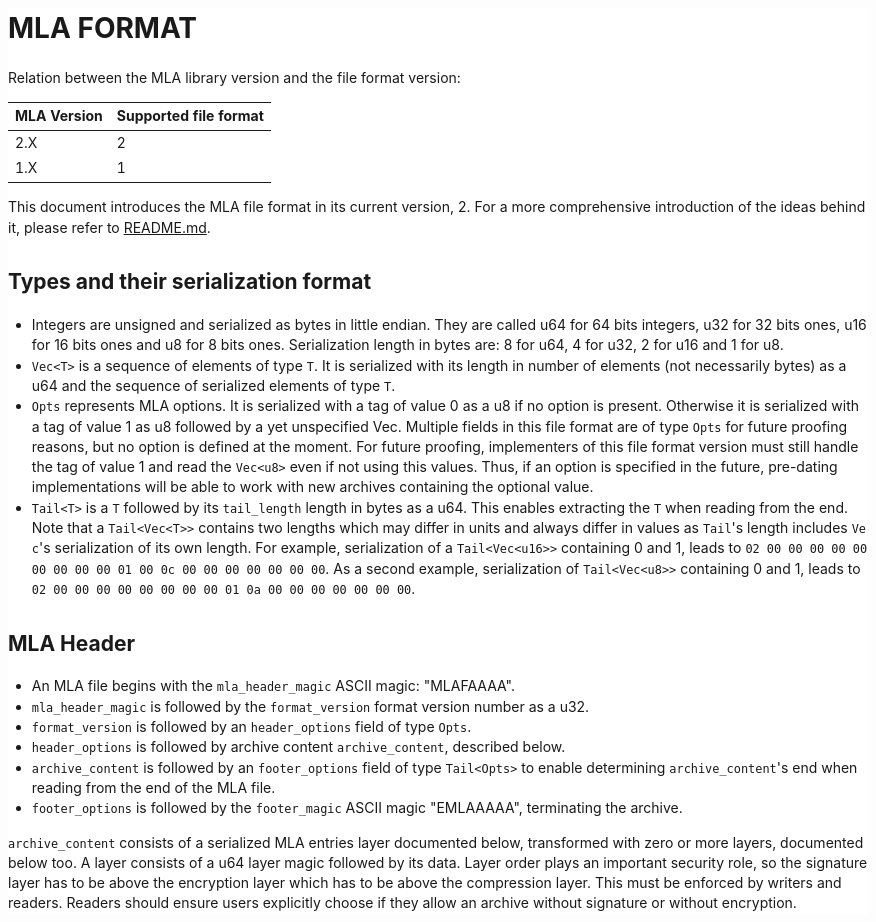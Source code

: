 # MLA FORMAT

Relation between the MLA library version and the file format version:

| MLA Version | Supported file format |
|-------------|-----------------------|
| 2.X         | 2                     |
| 1.X         | 1                     |

This document introduces the MLA file format in its current version, 2.
For a more comprehensive introduction of the ideas behind it, please refer to [README.md](README.md).

## Types and their serialization format

* Integers are unsigned and serialized as bytes in little endian. They are called u64 for 64 bits integers, u32 for 32 bits ones, u16 for 16 bits ones and u8 for 8 bits ones. Serialization length in bytes are: 8 for u64, 4 for u32, 2 for u16 and 1 for u8.
* `Vec<T>` is a sequence of elements of type `T`. It is serialized with its length in number of elements (not necessarily bytes) as a u64 and the sequence of serialized elements of type `T`.
* `Opts` represents MLA options. It is serialized with a tag of value 0 as a u8 if no option is present. Otherwise it is serialized with a tag of value 1 as u8 followed by a yet unspecified Vec<u8>. Multiple fields in this file format are of type `Opts` for future proofing reasons, but no option is defined at the moment. For future proofing, implementers of this file format version must still handle the tag of value 1 and read the `Vec<u8>` even if not using this values. Thus, if an option is specified in the future, pre-dating implementations will be able to work with new archives containing the optional value.
* `Tail<T>` is a `T` followed by its `tail_length` length in bytes as a u64. This enables extracting the `T` when reading from the end. Note that a `Tail<Vec<T>>` contains two lengths which may differ in units and always differ in values as `Tail`'s length includes `Vec`'s serialization of its own length. For example, serialization of a `Tail<Vec<u16>>` containing 0 and 1, leads to `02 00 00 00 00 00 00 00 00 00 01 00 0c 00 00 00 00 00 00 00`. As a second example, serialization of `Tail<Vec<u8>>` containing 0 and 1, leads to `02 00 00 00 00 00 00 00 00 01 0a 00 00 00 00 00 00 00`.

## MLA Header

* An MLA file begins with the `mla_header_magic` ASCII magic: "MLAFAAAA".
* `mla_header_magic` is followed by the `format_version` format version number as a u32.
* `format_version` is followed by an `header_options` field of type `Opts`.
* `header_options` is followed by archive content `archive_content`, described below.
* `archive_content` is followed by an `footer_options` field of type `Tail<Opts>` to enable determining `archive_content`'s end when reading from the end of the MLA file.
* `footer_options` is followed by the `footer_magic` ASCII magic "EMLAAAAA", terminating the archive.

`archive_content` consists of a serialized MLA entries layer documented below, transformed with zero or more layers, documented below too. A layer consists of a u64 layer magic followed by its data. Layer order plays an important security role, so the signature layer has to be above the encryption layer which has to be above the compression layer. This must be enforced by writers and readers. Readers should ensure users explicitly choose if they allow an archive without signature or without encryption.
